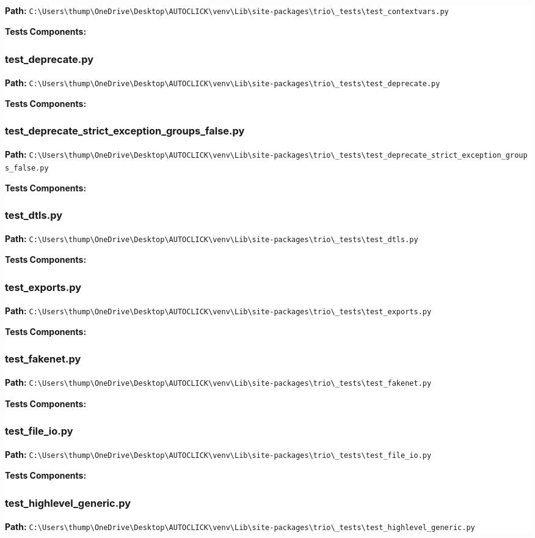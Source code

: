 **Path:** `C:\Users\thump\OneDrive\Desktop\AUTOCLICK\venv\Lib\site-packages\trio\_tests\test_contextvars.py`

**Tests Components:**


### test_deprecate.py

**Path:** `C:\Users\thump\OneDrive\Desktop\AUTOCLICK\venv\Lib\site-packages\trio\_tests\test_deprecate.py`

**Tests Components:**


### test_deprecate_strict_exception_groups_false.py

**Path:** `C:\Users\thump\OneDrive\Desktop\AUTOCLICK\venv\Lib\site-packages\trio\_tests\test_deprecate_strict_exception_groups_false.py`

**Tests Components:**


### test_dtls.py

**Path:** `C:\Users\thump\OneDrive\Desktop\AUTOCLICK\venv\Lib\site-packages\trio\_tests\test_dtls.py`

**Tests Components:**


### test_exports.py

**Path:** `C:\Users\thump\OneDrive\Desktop\AUTOCLICK\venv\Lib\site-packages\trio\_tests\test_exports.py`

**Tests Components:**


### test_fakenet.py

**Path:** `C:\Users\thump\OneDrive\Desktop\AUTOCLICK\venv\Lib\site-packages\trio\_tests\test_fakenet.py`

**Tests Components:**


### test_file_io.py

**Path:** `C:\Users\thump\OneDrive\Desktop\AUTOCLICK\venv\Lib\site-packages\trio\_tests\test_file_io.py`

**Tests Components:**


### test_highlevel_generic.py

**Path:** `C:\Users\thump\OneDrive\Desktop\AUTOCLICK\venv\Lib\site-packages\trio\_tests\test_highlevel_generic.py`
